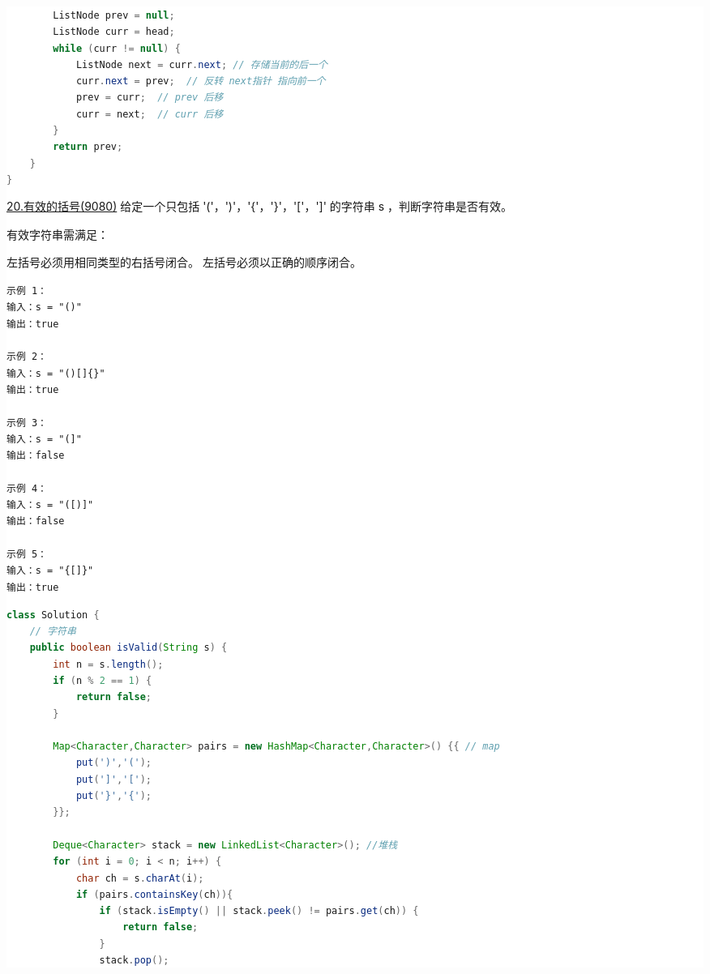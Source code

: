 ```java
        ListNode prev = null;
        ListNode curr = head;   
        while (curr != null) {
            ListNode next = curr.next; // 存储当前的后一个
            curr.next = prev;  // 反转 next指针 指向前一个
            prev = curr;  // prev 后移
            curr = next;  // curr 后移
        }
        return prev;
    }
}
```


[20.有效的括号(9080)](https://leetcode-cn.com/problems/valid-parentheses/)
给定一个只包括 '('，')'，'{'，'}'，'['，']' 的字符串 s ，判断字符串是否有效。

有效字符串需满足：

左括号必须用相同类型的右括号闭合。
左括号必须以正确的顺序闭合。
```
示例 1：
输入：s = "()"
输出：true

示例 2：
输入：s = "()[]{}"
输出：true

示例 3：
输入：s = "(]"
输出：false

示例 4：
输入：s = "([)]"
输出：false

示例 5：
输入：s = "{[]}"
输出：true
```
```java
class Solution {
    // 字符串
    public boolean isValid(String s) {
        int n = s.length();
        if (n % 2 == 1) {
            return false;
        }

        Map<Character,Character> pairs = new HashMap<Character,Character>() {{ // map
            put(')','(');
            put(']','[');
            put('}','{');
        }};
        
        Deque<Character> stack = new LinkedList<Character>(); //堆栈
        for (int i = 0; i < n; i++) {
            char ch = s.charAt(i);
            if (pairs.containsKey(ch)){
                if (stack.isEmpty() || stack.peek() != pairs.get(ch)) {
                    return false;
                }
                stack.pop();
```